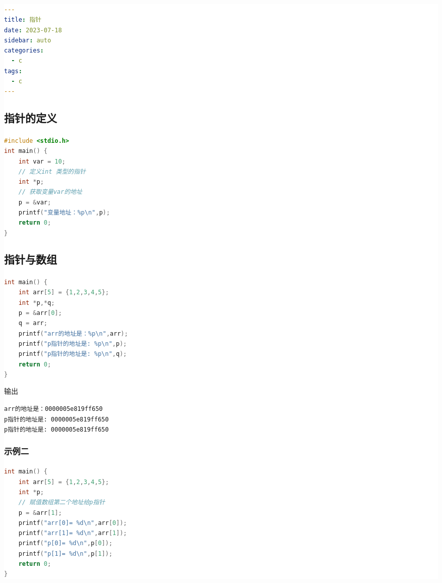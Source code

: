 ```yaml
---
title: 指针
date: 2023-07-18
sidebar: auto
categories:
  - c
tags:
  - c
---
```


## 指针的定义

```c
#include <stdio.h>
int main() {
    int var = 10;
    // 定义int 类型的指针
    int *p;
    // 获取变量var的地址
    p = &var;
    printf("变量地址：%p\n",p);
    return 0;
}
```

## 指针与数组

```c
int main() {
    int arr[5] = {1,2,3,4,5};
    int *p,*q;
    p = &arr[0];
    q = arr;
    printf("arr的地址是：%p\n",arr);
    printf("p指针的地址是: %p\n",p);
    printf("p指针的地址是: %p\n",q);
    return 0;
}
```

输出

```bash
arr的地址是：0000005e819ff650
p指针的地址是: 0000005e819ff650
p指针的地址是: 0000005e819ff650
```

### 示例二

```c
int main() {
    int arr[5] = {1,2,3,4,5};
    int *p;
    // 赋值数组第二个地址给p指针
    p = &arr[1];
    printf("arr[0]= %d\n",arr[0]);
    printf("arr[1]= %d\n",arr[1]);
    printf("p[0]= %d\n",p[0]);
    printf("p[1]= %d\n",p[1]);
    return 0;
}
```
